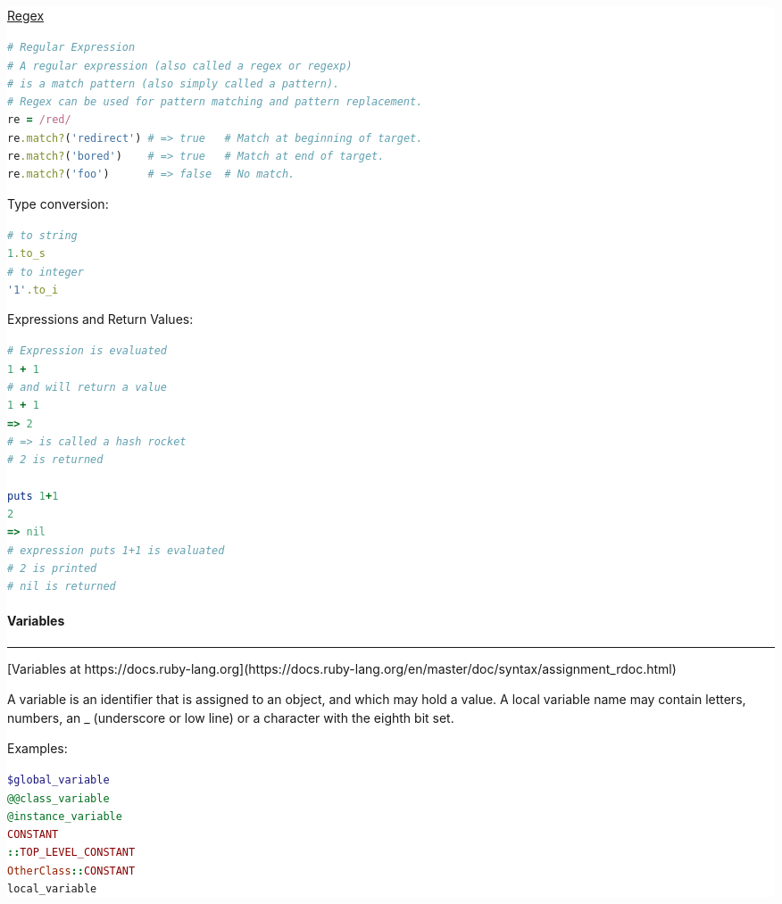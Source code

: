 [Regex](https://docs.ruby-lang.org/en/master/Regexp.html)
```ruby
# Regular Expression
# A regular expression (also called a regex or regexp) 
# is a match pattern (also simply called a pattern). 
# Regex can be used for pattern matching and pattern replacement. 
re = /red/
re.match?('redirect') # => true   # Match at beginning of target.
re.match?('bored')    # => true   # Match at end of target.
re.match?('foo')      # => false  # No match.
```

Type conversion:
```ruby
# to string
1.to_s 
# to integer
'1'.to_i
```

Expressions and Return Values:
```ruby
# Expression is evaluated
1 + 1
# and will return a value
1 + 1 
=> 2
# => is called a hash rocket
# 2 is returned

puts 1+1
2
=> nil
# expression puts 1+1 is evaluated
# 2 is printed
# nil is returned
```

#### Variables
<hr>
[Variables at https://docs.ruby-lang.org](https://docs.ruby-lang.org/en/master/doc/syntax/assignment_rdoc.html)

A variable is an identifier that is assigned to an object, and which may hold a value. A local variable name may contain letters, numbers, an _ (underscore or low line) or a character with the eighth bit set.

Examples:
```ruby
$global_variable
@@class_variable
@instance_variable
CONSTANT
::TOP_LEVEL_CONSTANT
OtherClass::CONSTANT
local_variable
```
